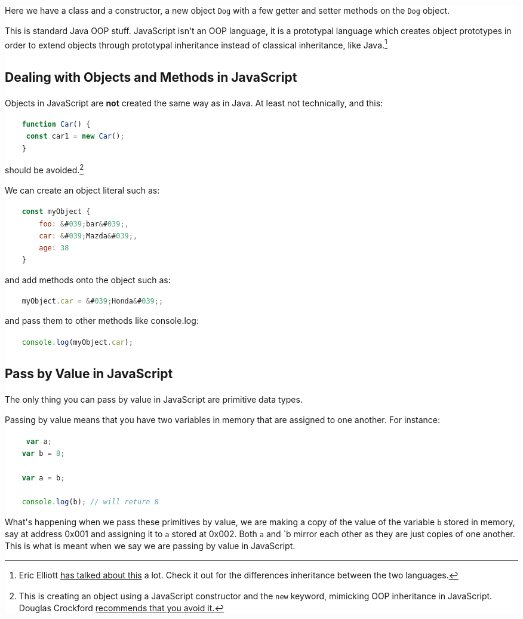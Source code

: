 Here we have a class and a constructor, a new object `Dog` with a few getter and setter methods on the `Dog` object.

This is standard Java OOP stuff. JavaScript isn't an OOP language, it is a prototypal language which creates object prototypes in order to extend objects through prototypal inheritance instead of classical inheritance, like Java.[^4]

## Dealing with Objects and Methods in JavaScript

Objects in JavaScript are **not** created the same way as in Java. At least not technically, and this:

```javascript
    function Car() {
     const car1 = new Car();
    }
```
should be avoided.[^5]

We can create an object literal such as:

```javascript
    const myObject {
        foo: &#039;bar&#039;,
        car: &#039;Mazda&#039;,
        age: 38
    }
```
and add methods onto the object such as:

```javascript
    myObject.car = &#039;Honda&#039;;
```
and pass them to other methods like console.log:

```javascript
    console.log(myObject.car);
```
## Pass by Value in JavaScript

The only thing you can pass by value in JavaScript are primitive data types.

Passing by value means that you have two variables in memory that are assigned to one another. For instance:

```javascript
     var a;
    var b = 8;

    var a = b;

    console.log(b); // will return 8
```

What's happening when we pass these primitives by value, we are making a copy of the value of the variable `b` stored in memory, say at address 0x001 and assigning it to `a` stored at 0x002. Both `a` and `b mirror each other as they are just copies of one another. This is what is meant when we say we are passing by value in JavaScript.


[^1]: Both languages are based on C, however.
[^2]: Both Java and JavaScript have primitive types. Java has *strongly typed* primitive values. See [this post](https://tiffanywhite.tech/primitive-data-types-in-java/) for Java data types.
[^3]: Technically, in Java, you can use method and function interchangeably but I really don't like doing that. See [this answer](http://stackoverflow.com/questions/155609/difference-between-a-method-and-a-function).
[^4]: Eric Elliott [has talked about this](https://medium.com/javascript-scene/common-misconceptions-about-inheritance-in-javascript-d5d9bab29b0a#.szfiambhu) a lot. Check it out for the differences inheritance between the two languages.
[^5]: This is creating an object using a JavaScript constructor and the `new` keyword, mimicking OOP inheritance in JavaScript. Douglas Crockford [recommends that you avoid it.](https://youtu.be/bo36MrBfTk4?t=28m50s)
